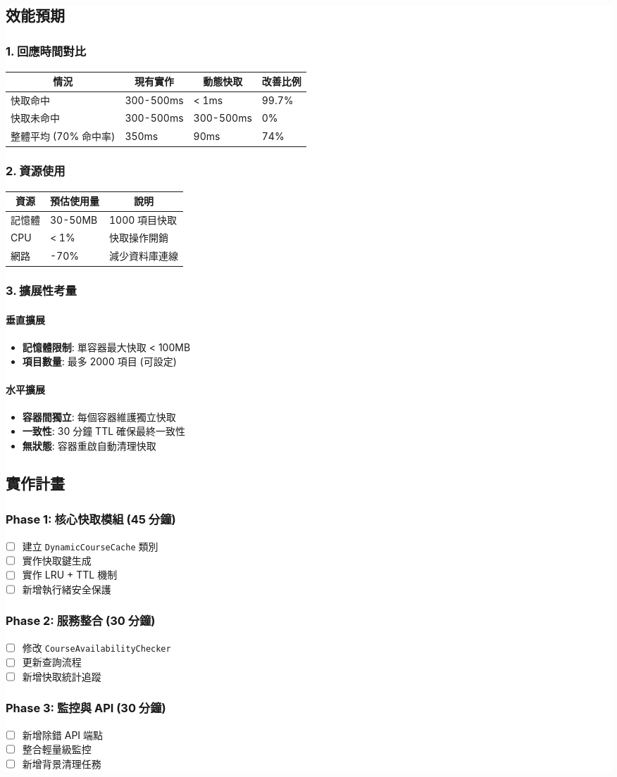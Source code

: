 ## 效能預期

### 1. 回應時間對比

| 情況 | 現有實作 | 動態快取 | 改善比例 |
|------|----------|----------|----------|
| 快取命中 | 300-500ms | < 1ms | 99.7% |
| 快取未命中 | 300-500ms | 300-500ms | 0% |
| 整體平均 (70% 命中率) | 350ms | 90ms | 74% |

### 2. 資源使用

| 資源 | 預估使用量 | 說明 |
|------|------------|------|
| 記憶體 | 30-50MB | 1000 項目快取 |
| CPU | < 1% | 快取操作開銷 |
| 網路 | -70% | 減少資料庫連線 |

### 3. 擴展性考量

#### 垂直擴展
- **記憶體限制**: 單容器最大快取 < 100MB
- **項目數量**: 最多 2000 項目 (可設定)

#### 水平擴展  
- **容器間獨立**: 每個容器維護獨立快取
- **一致性**: 30 分鐘 TTL 確保最終一致性
- **無狀態**: 容器重啟自動清理快取

## 實作計畫

### Phase 1: 核心快取模組 (45 分鐘)
- [ ] 建立 `DynamicCourseCache` 類別
- [ ] 實作快取鍵生成
- [ ] 實作 LRU + TTL 機制
- [ ] 新增執行緒安全保護

### Phase 2: 服務整合 (30 分鐘)
- [ ] 修改 `CourseAvailabilityChecker`
- [ ] 更新查詢流程
- [ ] 新增快取統計追蹤

### Phase 3: 監控與 API (30 分鐘)
- [ ] 新增除錯 API 端點
- [ ] 整合輕量級監控
- [ ] 新增背景清理任務
